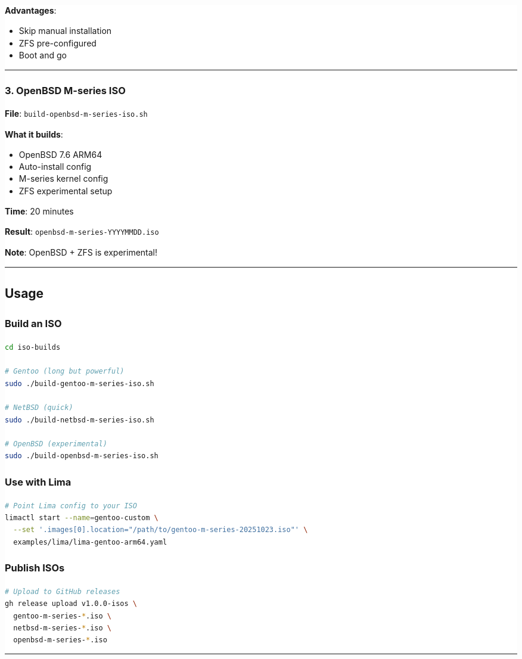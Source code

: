 **Advantages**:
- Skip manual installation
- ZFS pre-configured
- Boot and go

---

### 3. OpenBSD M-series ISO

**File**: `build-openbsd-m-series-iso.sh`

**What it builds**:
- OpenBSD 7.6 ARM64
- Auto-install config
- M-series kernel config
- ZFS experimental setup

**Time**: 20 minutes

**Result**: `openbsd-m-series-YYYYMMDD.iso`

**Note**: OpenBSD + ZFS is experimental!

---

## Usage

### Build an ISO

```bash
cd iso-builds

# Gentoo (long but powerful)
sudo ./build-gentoo-m-series-iso.sh

# NetBSD (quick)
sudo ./build-netbsd-m-series-iso.sh

# OpenBSD (experimental)
sudo ./build-openbsd-m-series-iso.sh
```

### Use with Lima

```bash
# Point Lima config to your ISO
limactl start --name=gentoo-custom \
  --set '.images[0].location="/path/to/gentoo-m-series-20251023.iso"' \
  examples/lima/lima-gentoo-arm64.yaml
```

### Publish ISOs

```bash
# Upload to GitHub releases
gh release upload v1.0.0-isos \
  gentoo-m-series-*.iso \
  netbsd-m-series-*.iso \
  openbsd-m-series-*.iso
```

---